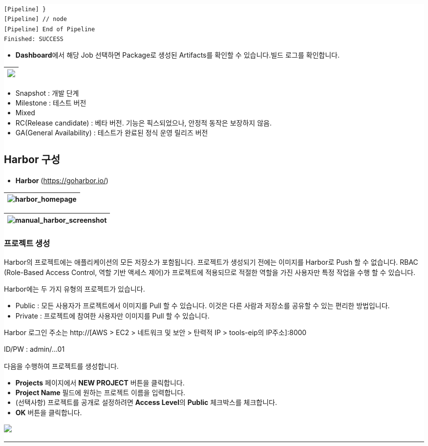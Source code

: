 ```bash
[Pipeline] }
[Pipeline] // node
[Pipeline] End of Pipeline
Finished: SUCCESS
```

* **Dashboard**에서 해당 Job 선택하면 Package로 생성된 Artifacts를 확인할 수 있습니다.빌드 로그를 확인합니다.

|<img src="images/jenkins-pipeline-package.png" width="600"/>|
|-|

* Snapshot : 개발 단계
* Milestone : 테스트 버전
* Mixed
* RC(Release candidate) : 베타 버전. 기능은 픽스되었으나, 안정적 동작은 보장하지 않음.
* GA(General Availability) : 테스트가 완료된 정식 운영 릴리즈 버전

## Harbor 구성

* **Harbor** (https://goharbor.io/)

| ![harbor_homepage](images/harbor_homepage.png) |
| - |

| ![manual_harbor_screenshot](images/manual_harbor_screenshot.png) |
| - |

### 프로젝트 생성

Harbor의 프로젝트에는 애플리케이션의 모든 저장소가 포함됩니다. 프로젝트가 생성되기 전에는 이미지를 Harbor로 Push 할 수 없습니다. RBAC (Role-Based Access Control, 역할 기반 액세스 제어)가 프로젝트에 적용되므로 적절한 역할을 가진 사용자만 특정 작업을 수행 할 수 있습니다.

Harbor에는 두 가지 유형의 프로젝트가 있습니다.

* Public : 모든 사용자가 프로젝트에서 이미지를 Pull 할 수 있습니다. 이것은 다른 사람과 저장소를 공유할 수 있는 편리한 방법입니다.
* Private : 프로젝트에 참여한 사용자만 이미지를 Pull 할 수 있습니다.

Harbor 로그인 주소는 http://[AWS > EC2 > 네트워크 및 보안 > 탄력적 IP > tools-eip의 IP주소]:8000

ID/PW : admin/...01

다음을 수행하여 프로젝트를 생성합니다.

* **Projects** 페이지에서 **NEW PROJECT** 버튼을 클릭합니다.
* **Project Name** 필드에 원하는 프로젝트 이름을 입력합니다.
* (선택사항) 프로젝트를 공개로 설정하려면 **Access Level**의 **Public** 체크박스를 체크합니다.
* **OK** 버튼을 클릭합니다.

<img src="images/harbor_new_project2.png" width="400"/>

* * *
